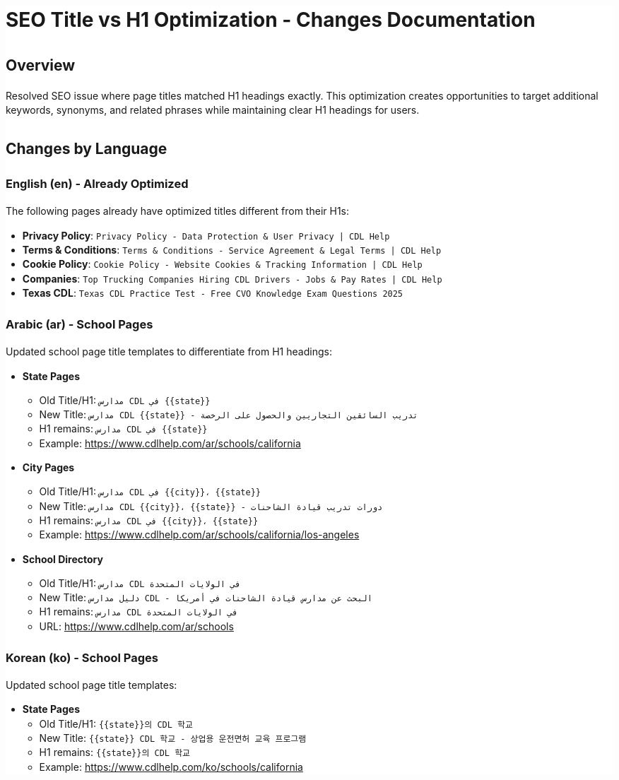 # SEO Title vs H1 Optimization - Changes Documentation

## Overview

Resolved SEO issue where page titles matched H1 headings exactly. This optimization creates opportunities to target additional keywords, synonyms, and related phrases while maintaining clear H1 headings for users.

## Changes by Language

### English (en) - Already Optimized

The following pages already have optimized titles different from their H1s:

- **Privacy Policy**: `Privacy Policy - Data Protection & User Privacy | CDL Help`
- **Terms & Conditions**: `Terms & Conditions - Service Agreement & Legal Terms | CDL Help`
- **Cookie Policy**: `Cookie Policy - Website Cookies & Tracking Information | CDL Help`
- **Companies**: `Top Trucking Companies Hiring CDL Drivers - Jobs & Pay Rates | CDL Help`
- **Texas CDL**: `Texas CDL Practice Test - Free CVO Knowledge Exam Questions 2025`

### Arabic (ar) - School Pages

Updated school page title templates to differentiate from H1 headings:

- **State Pages**
  - Old Title/H1: `مدارس CDL في {{state}}`
  - New Title: `مدارس CDL {{state}} - تدريب السائقين التجاريين والحصول على الرخصة`
  - H1 remains: `مدارس CDL في {{state}}`
  - Example: https://www.cdlhelp.com/ar/schools/california

- **City Pages**
  - Old Title/H1: `مدارس CDL في {{city}}، {{state}}`
  - New Title: `مدارس CDL {{city}}، {{state}} - دورات تدريب قيادة الشاحنات`
  - H1 remains: `مدارس CDL في {{city}}، {{state}}`
  - Example: https://www.cdlhelp.com/ar/schools/california/los-angeles

- **School Directory**
  - Old Title/H1: `مدارس CDL في الولايات المتحدة`
  - New Title: `دليل مدارس CDL - البحث عن مدارس قيادة الشاحنات في أمريكا`
  - H1 remains: `مدارس CDL في الولايات المتحدة`
  - URL: https://www.cdlhelp.com/ar/schools

### Korean (ko) - School Pages

Updated school page title templates:

- **State Pages**
  - Old Title/H1: `{{state}}의 CDL 학교`
  - New Title: `{{state}} CDL 학교 - 상업용 운전면허 교육 프로그램`
  - H1 remains: `{{state}}의 CDL 학교`
  - Example: https://www.cdlhelp.com/ko/schools/california
